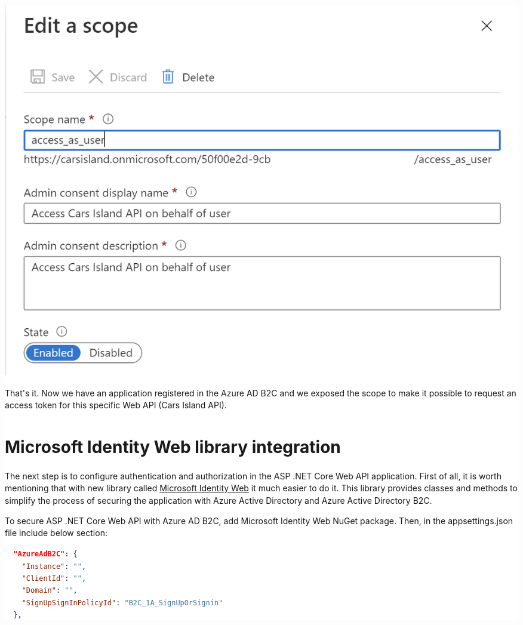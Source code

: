 <p align="center">
<img src="/images/devisland/article51/assets/CarsIslandWebApiAdB2C7.PNG?raw=true" alt="Image not found"/>
</p>

That's it. Now we have an application registered in the Azure AD B2C and we exposed the scope to make it possible to request an access token for this specific Web API (Cars Island API).


# Microsoft Identity Web library integration

The next step is to configure authentication and authorization in the ASP .NET Core Web API application. First of all, it is worth mentioning that with new library called [Microsoft Identity Web](https://www.nuget.org/packages/Microsoft.Identity.Web) it much easier to do it. This library provides classes and methods to simplify the process of securing the application with Azure Active Directory and Azure Active Directory B2C.

To secure ASP .NET Core Web API with Azure AD B2C, add Microsoft Identity Web NuGet package. Then, in the appsettings.json file include below section:


```json
  "AzureAdB2C": {
    "Instance": "",
    "ClientId": "",
    "Domain": "",
    "SignUpSignInPolicyId": "B2C_1A_SignUpOrSignin"
  },
```

